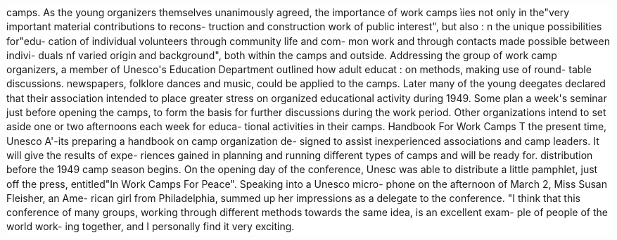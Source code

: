 camps. As the young organizers
themselves unanimously agreed,
the importance of work camps ìies
not only in the"very important
material contributions to recons-
truction and construction work
of public interest", but also : n
the unique possibilities for"edu-
cation of individual volunteers
through community life and com-
mon work and through contacts
made possible between indivi-
duals nf varied origin and
background", both within the
camps and outside.
Addressing the group of work
camp organizers, a member of
Unesco's Education Department
outlined how adult educat : on
methods, making use of round-
table discussions. newspapers,
folklore dances and music, could
be applied to the camps. Later
many of the young deegates
declared that their association
intended to place greater stress
on organized educational activity
during 1949. Some plan a week's
seminar just before opening the
camps, to form the basis for
further discussions during the
work period. Other organizations
intend to set aside one or two
afternoons each week for educa-
tional activities in their camps.
Handbook For Work Camps
T the present time, Unesco
A'-its preparing a handbook
on camp organization de-
signed to assist inexperienced
associations and camp leaders.
It will give the results of expe-
riences gained in planning and
running different types of camps
and will be ready for. distribution
before the 1949 camp season
begins. On the opening day of
the conference, Unesc was able
to distribute a little pamphlet,
just off the press, entitled"In
Work Camps For Peace".
Speaking into a Unesco micro-
phone on the afternoon of March
2, Miss Susan Fleisher, an Ame-
rican girl from Philadelphia,
summed up her impressions as
a delegate to the conference.
"I think that this conference
of many groups, working through
different methods towards the
same idea, is an excellent exam-
ple of people of the world work-
ing together, and I personally
find it very exciting.
